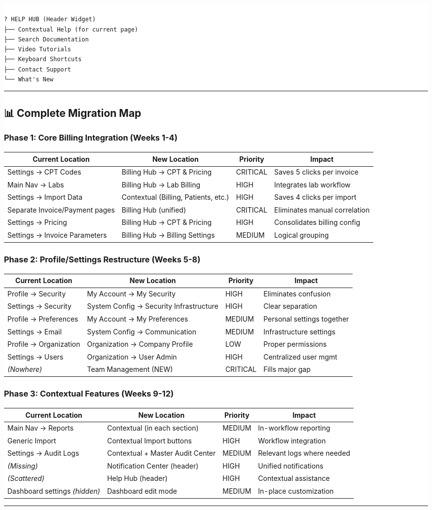 ```

? HELP HUB (Header Widget)
├── Contextual Help (for current page)
├── Search Documentation
├── Video Tutorials
├── Keyboard Shortcuts
├── Contact Support
└── What's New
```

---

## 📊 Complete Migration Map

### Phase 1: Core Billing Integration (Weeks 1-4)

| Current Location | New Location | Priority | Impact |
|-----------------|--------------|----------|--------|
| Settings → CPT Codes | Billing Hub → CPT & Pricing | CRITICAL | Saves 5 clicks per invoice |
| Main Nav → Labs | Billing Hub → Lab Billing | HIGH | Integrates lab workflow |
| Settings → Import Data | Contextual (Billing, Patients, etc.) | HIGH | Saves 4 clicks per import |
| Separate Invoice/Payment pages | Billing Hub (unified) | CRITICAL | Eliminates manual correlation |
| Settings → Pricing | Billing Hub → CPT & Pricing | HIGH | Consolidates billing config |
| Settings → Invoice Parameters | Billing Hub → Billing Settings | MEDIUM | Logical grouping |

### Phase 2: Profile/Settings Restructure (Weeks 5-8)

| Current Location | New Location | Priority | Impact |
|-----------------|--------------|----------|--------|
| Profile → Security | My Account → My Security | HIGH | Eliminates confusion |
| Settings → Security | System Config → Security Infrastructure | HIGH | Clear separation |
| Profile → Preferences | My Account → My Preferences | MEDIUM | Personal settings together |
| Settings → Email | System Config → Communication | MEDIUM | Infrastructure settings |
| Profile → Organization | Organization → Company Profile | LOW | Proper permissions |
| Settings → Users | Organization → User Admin | HIGH | Centralized user mgmt |
| *(Nowhere)* | Team Management (NEW) | CRITICAL | Fills major gap |

### Phase 3: Contextual Features (Weeks 9-12)

| Current Location | New Location | Priority | Impact |
|-----------------|--------------|----------|--------|
| Main Nav → Reports | Contextual (in each section) | MEDIUM | In-workflow reporting |
| Generic Import | Contextual Import buttons | HIGH | Workflow integration |
| Settings → Audit Logs | Contextual + Master Audit Center | MEDIUM | Relevant logs where needed |
| *(Missing)* | Notification Center (header) | HIGH | Unified notifications |
| *(Scattered)* | Help Hub (header) | HIGH | Contextual assistance |
| Dashboard settings *(hidden)* | Dashboard edit mode | MEDIUM | In-place customization |

---